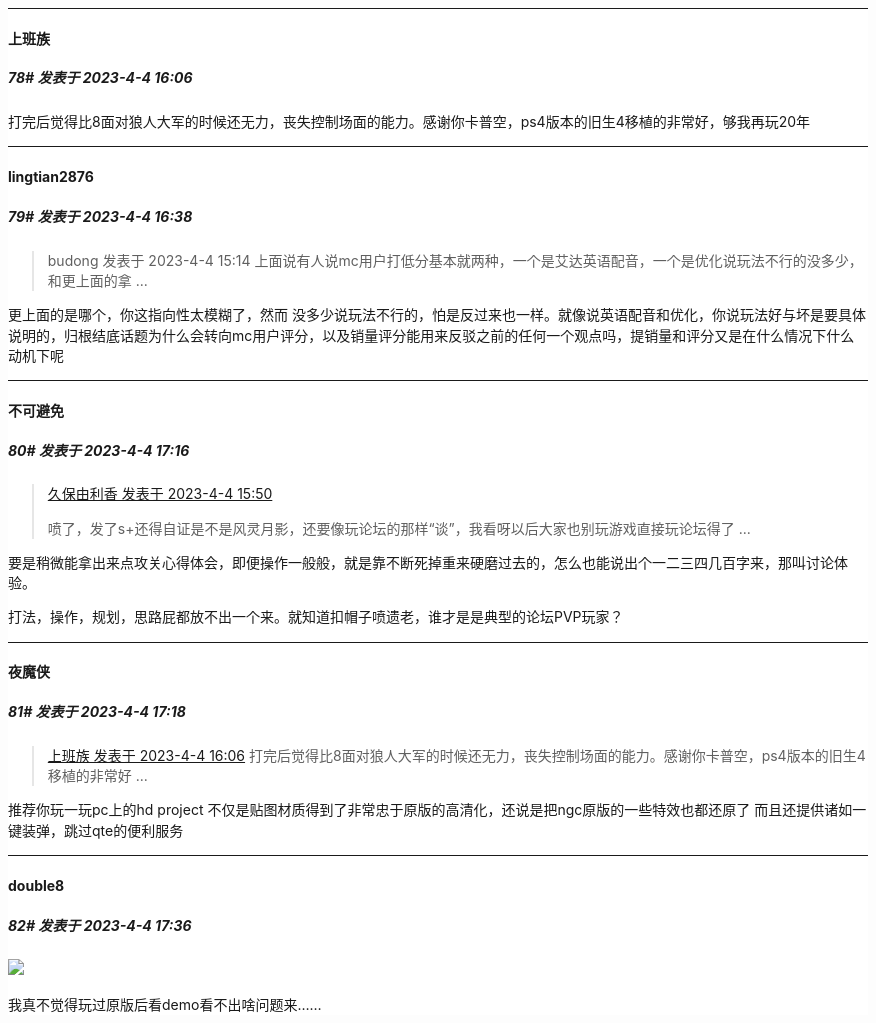 
*****

####  上班族  
##### 78#       发表于 2023-4-4 16:06

打完后觉得比8面对狼人大军的时候还无力，丧失控制场面的能力。感谢你卡普空，ps4版本的旧生4移植的非常好，够我再玩20年


*****

####  lingtian2876  
##### 79#       发表于 2023-4-4 16:38

<blockquote>budong 发表于 2023-4-4 15:14
上面说有人说mc用户打低分基本就两种，一个是艾达英语配音，一个是优化说玩法不行的没多少，和更上面的拿 ...</blockquote>
更上面的是哪个，你这指向性太模糊了，然而 没多少说玩法不行的，怕是反过来也一样。就像说英语配音和优化，你说玩法好与坏是要具体说明的，归根结底话题为什么会转向mc用户评分，以及销量评分能用来反驳之前的任何一个观点吗，提销量和评分又是在什么情况下什么动机下呢


*****

####  不可避免  
##### 80#       发表于 2023-4-4 17:16

<blockquote><a href="httphttps://bbs.saraba1st.com/2b/forum.php?mod=redirect&amp;goto=findpost&amp;pid=60331719&amp;ptid=2127186" target="_blank">久保由利香 发表于 2023-4-4 15:50</a>

喷了，发了s+还得自证是不是风灵月影，还要像玩论坛的那样“谈”，我看呀以后大家也别玩游戏直接玩论坛得了 ...</blockquote>
要是稍微能拿出来点攻关心得体会，即便操作一般般，就是靠不断死掉重来硬磨过去的，怎么也能说出个一二三四几百字来，那叫讨论体验。

打法，操作，规划，思路屁都放不出一个来。就知道扣帽子喷遗老，谁才是是典型的论坛PVP玩家？

*****

####  夜魔侠  
##### 81#       发表于 2023-4-4 17:18

<blockquote><a href="httphttps://bbs.saraba1st.com/2b/forum.php?mod=redirect&amp;goto=findpost&amp;pid=60331916&amp;ptid=2127186" target="_blank">上班族 发表于 2023-4-4 16:06</a>
 打完后觉得比8面对狼人大军的时候还无力，丧失控制场面的能力。感谢你卡普空，ps4版本的旧生4移植的非常好 ...</blockquote>
推荐你玩一玩pc上的hd project 
不仅是贴图材质得到了非常忠于原版的高清化，还说是把ngc原版的一些特效也都还原了
而且还提供诸如一键装弹，跳过qte的便利服务


*****

####  double8  
##### 82#       发表于 2023-4-4 17:36

<img src="https://static.saraba1st.com/image/smiley/face2017/067.png" referrerpolicy="no-referrer">

我真不觉得玩过原版后看demo看不出啥问题来……

